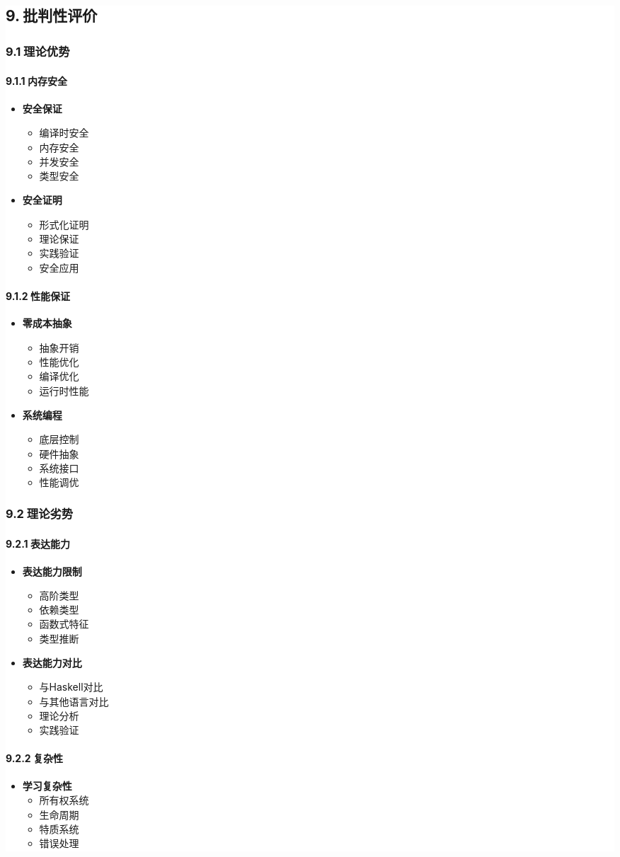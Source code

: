 
## 9. 批判性评价

### 9.1 理论优势

#### 9.1.1 内存安全

- **安全保证**
  - 编译时安全
  - 内存安全
  - 并发安全
  - 类型安全

- **安全证明**
  - 形式化证明
  - 理论保证
  - 实践验证
  - 安全应用

#### 9.1.2 性能保证

- **零成本抽象**
  - 抽象开销
  - 性能优化
  - 编译优化
  - 运行时性能

- **系统编程**
  - 底层控制
  - 硬件抽象
  - 系统接口
  - 性能调优

### 9.2 理论劣势

#### 9.2.1 表达能力

- **表达能力限制**
  - 高阶类型
  - 依赖类型
  - 函数式特征
  - 类型推断

- **表达能力对比**
  - 与Haskell对比
  - 与其他语言对比
  - 理论分析
  - 实践验证

#### 9.2.2 复杂性

- **学习复杂性**
  - 所有权系统
  - 生命周期
  - 特质系统
  - 错误处理
